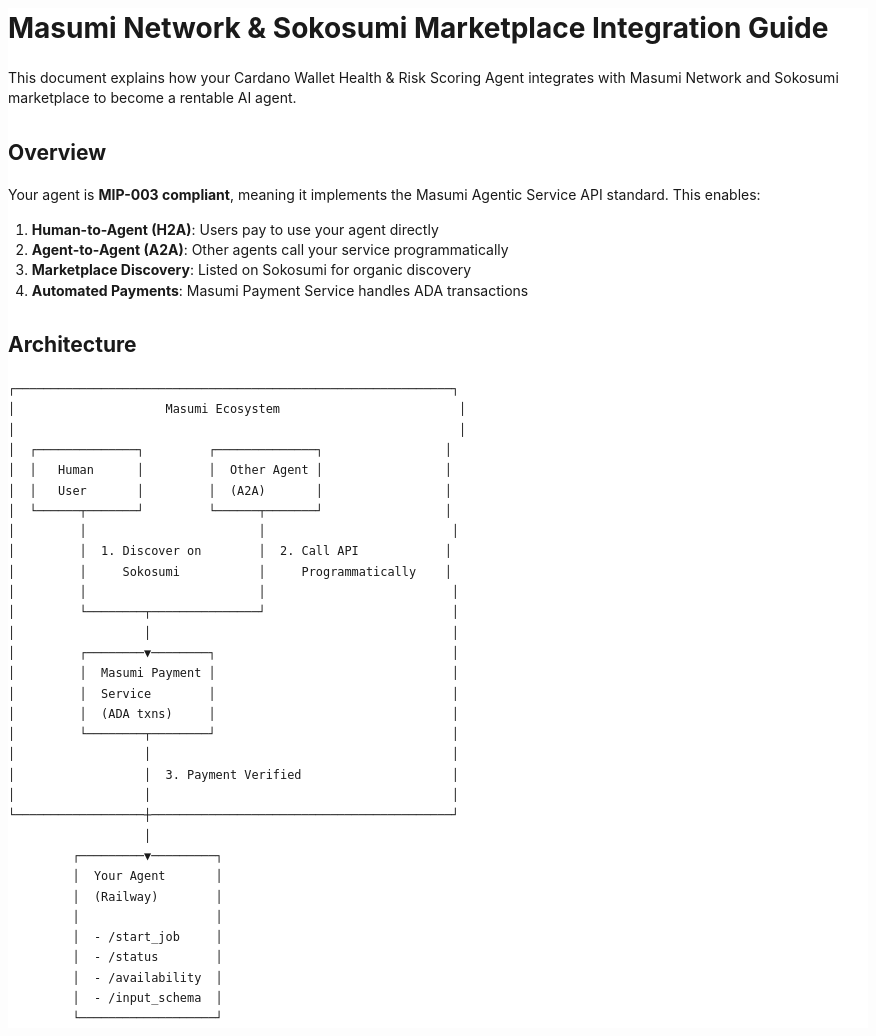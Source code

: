 # Masumi Network & Sokosumi Marketplace Integration Guide

This document explains how your Cardano Wallet Health & Risk Scoring Agent integrates with Masumi Network and Sokosumi marketplace to become a rentable AI agent.

## Overview

Your agent is **MIP-003 compliant**, meaning it implements the Masumi Agentic Service API standard. This enables:

1. **Human-to-Agent (H2A)**: Users pay to use your agent directly
2. **Agent-to-Agent (A2A)**: Other agents call your service programmatically
3. **Marketplace Discovery**: Listed on Sokosumi for organic discovery
4. **Automated Payments**: Masumi Payment Service handles ADA transactions

## Architecture

```
┌─────────────────────────────────────────────────────────────┐
│                     Masumi Ecosystem                         │
│                                                              │
│  ┌──────────────┐         ┌──────────────┐                 │
│  │   Human      │         │  Other Agent │                 │
│  │   User       │         │  (A2A)       │                 │
│  └──────┬───────┘         └──────┬───────┘                 │
│         │                        │                          │
│         │  1. Discover on        │  2. Call API            │
│         │     Sokosumi           │     Programmatically    │
│         │                        │                          │
│         └────────┬───────────────┘                          │
│                  │                                          │
│         ┌────────▼────────┐                                 │
│         │  Masumi Payment │                                 │
│         │  Service        │                                 │
│         │  (ADA txns)     │                                 │
│         └────────┬────────┘                                 │
│                  │                                          │
│                  │  3. Payment Verified                     │
│                  │                                          │
└──────────────────┼──────────────────────────────────────────┘
                   │
         ┌─────────▼─────────┐
         │  Your Agent       │
         │  (Railway)        │
         │                   │
         │  - /start_job     │
         │  - /status        │
         │  - /availability  │
         │  - /input_schema  │
         └───────────────────┘
```
